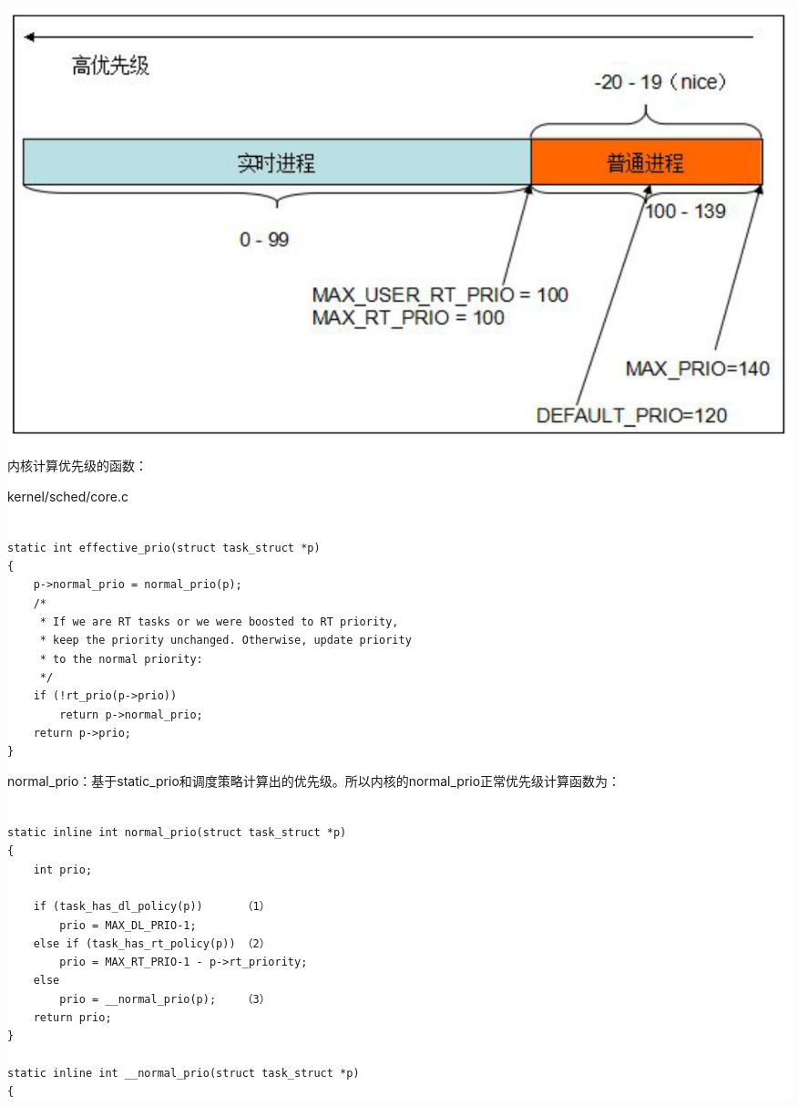 ![Alt text](/public/img/posts/schedule1.png)


内核计算优先级的函数：

kernel/sched/core.c

```

static int effective_prio(struct task_struct *p)
{
	p->normal_prio = normal_prio(p);
	/*
	 * If we are RT tasks or we were boosted to RT priority,
	 * keep the priority unchanged. Otherwise, update priority
	 * to the normal priority:
	 */
	if (!rt_prio(p->prio))
		return p->normal_prio;
	return p->prio;
}

```

normal_prio：基于static_prio和调度策略计算出的优先级。所以内核的normal_prio正常优先级计算函数为：

```

static inline int normal_prio(struct task_struct *p)
{
	int prio;

	if (task_has_dl_policy(p))		（1）
		prio = MAX_DL_PRIO-1;
	else if (task_has_rt_policy(p))	（2）
		prio = MAX_RT_PRIO-1 - p->rt_priority;
	else
		prio = __normal_prio(p);	（3）
	return prio;
}

static inline int __normal_prio(struct task_struct *p)
{
```
